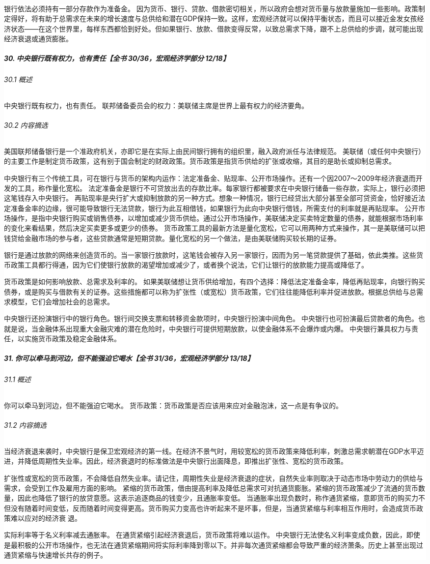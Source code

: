 银行依法必须持有一部分存款作为准备金。
因为货币、银行、贷款、借款密切相关，所以政府会想对货币量与放款量施加一些影响。政策制定得好，将有助于总需求在未来的增长速度与总供给和潜在GDP保持一致。这样，宏观经济就可以保持平衡状态，而且可以接近金发女孩经济状态——在这个世界里，每样东西都恰到好处。但如果银行、放款、借款变得反常，以致总需求下降，跟不上总供给的步调，就可能出现经济衰退或通货膨胀。
>
##### 30. 中央银行既有权力，也有责任【全书 30/36，宏观经济学部分 12/18】
###### 30.1 概述
>
中央银行既有权力，也有责任。
联邦储备委员会的权力：美联储主席是世界上最有权力的经济要角。
>
###### 30.2 内容摘选
>
美国联邦储备银行是一个准政府机关，亦即它是在实际上由民间银行拥有的组织里，融入政府派任与法律规范。
美联储（或任何中央银行）的主要工作是制定货币政策，这有别于国会制定的财政政策。货币政策是指货币供给的扩张或收缩，其目的是助长或抑制总需求。

中央银行有三个传统工具，可在银行与货币的架构内运作：法定准备金、贴现率、公开市场操作。还有一个因2007～2009年经济衰退而开发的工具，称作量化宽松。
法定准备金是银行不可贷放出去的存款比率。每家银行都被要求在中央银行储备一些存款，实际上，银行必须把这笔钱存入中央银行。
再贴现率是央行扩大或抑制放款的另一种方式。想象一种情况，银行已经贷出大部分甚至全部可贷资金，恰好接近法定准备金率的边缘，很可能导致银行无法贷款，银行为此互相借钱，如果银行为此向中央银行借钱，所需支付的利率就是再贴现率。
公开市场操作，是指中央银行购买或销售债券，以增加或减少货币供给。通过公开市场操作，美联储决定买卖特定数量的债券，就能根据市场利率的变化来看结果，然后决定买卖更多或更少的债券。
货币政策工具的最新方法是量化宽松，它可以用两种方式来操作，其一是美联储可以把钱贷给金融市场的参与者，这些贷款通常是短期贷款。量化宽松的另一个做法，是由美联储购买较长期的证券。

银行是通过放款的网络来创造货币的。当一家银行放款时，这笔钱会被存入另一家银行，因而为另一笔贷款提供了基础，依此类推。这些货币政策工具都行得通，因为它们使银行放款的渴望增加或减少了，或者换个说法，它们让银行的放款能力提高或降低了。

货币政策是如何影响放款、总需求及利率的。
如果美联储想让货币供给增加，有四个选择：降低法定准备金率，降低再贴现率，向银行购买债券，或是购买与借款有关的证券。这些措施都可以称为扩张性（或宽松）货币政策，它们往往能降低利率并促进放款。根据总供给与总需求模型，它们会增加社会的总需求。

中央银行还扮演银行中的银行角色。银行间交换支票和转移资金款项时，中央银行扮演中间角色。
中央银行也可扮演最后贷款者的角色。也就是说，当金融体系出现重大金融灾难的潜在危险时，中央银行可提供短期放款，以使金融体系不会爆炸或内爆。
中央银行兼具权力与责任，以实施货币政策及稳定金融体系。
>
##### 31. 你可以牵马到河边，但不能强迫它喝水【全书 31/36，宏观经济学部分 13/18】
###### 31.1 概述
>
你可以牵马到河边，但不能强迫它喝水。
货币政策：货币政策是否应该用来应对金融泡沫，这一点是有争议的。
>
###### 31.2 内容摘选
>
当经济衰退来袭时，中央银行是保卫宏观经济的第一线。在经济不景气时，用较宽松的货币政策来降低利率，刺激总需求朝潜在GDP水平迈进，并降低周期性失业率。因此，经济衰退时的标准做法是中央银行出面降息，即推出扩张性、宽松的货币政策。

扩张性或宽松的货币政策，不会降低自然失业率。请记住，周期性失业是经济衰退的症状，自然失业率则取决于动态市场中劳动力的供给与需求，会受到工作及雇用方面的影响。
紧缩的货币政策，借由提高利率及降低总需求可对抗通货膨胀。紧缩的货币政策减少了流通的货币数量，因此也降低了银行的放贷意愿。这表示追逐商品的钱变少，且通胀率变低。
当通胀率出现负数时，称作通货紧缩，意即货币的购买力不但没有随着时间变低，反而随着时间变得更高。货币购买力变高也许听起来不是坏事，但是，当通货紧缩与利率相互作用时，会造成货币政策难以应对的经济衰
退。

实际利率等于名义利率减去通胀率。
在通货紧缩引起经济衰退后，货币政策将难以运作。
中央银行无法使名义利率变成负数，因此，即使是最积极的公开市场操作，也无法在通货紧缩期间将实际利率降到零以下。并非每次通货紧缩都会导致严重的经济萧条。历史上甚至出现过通货紧缩与快速增长共存的例子。

